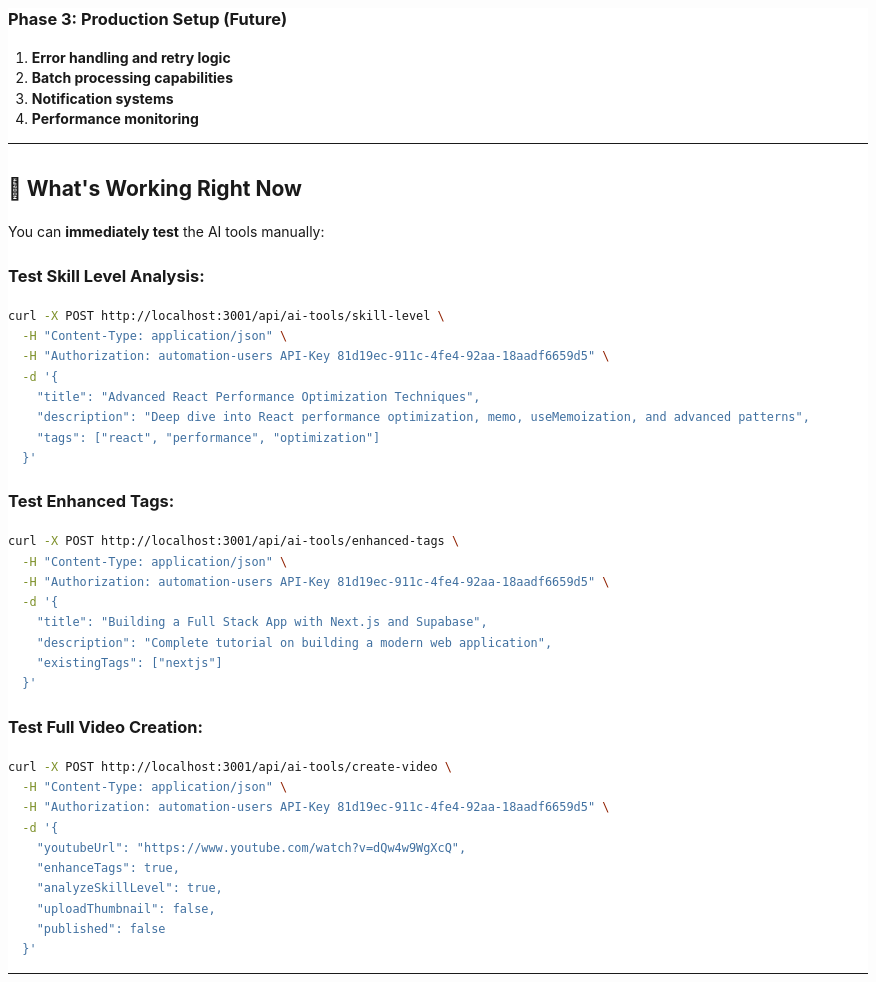### **Phase 3: Production Setup** (Future)
1. **Error handling and retry logic**
2. **Batch processing capabilities**  
3. **Notification systems**
4. **Performance monitoring**

---

## 🎉 **What's Working Right Now**

You can **immediately test** the AI tools manually:

### **Test Skill Level Analysis**:
```bash
curl -X POST http://localhost:3001/api/ai-tools/skill-level \
  -H "Content-Type: application/json" \
  -H "Authorization: automation-users API-Key 81d19ec-911c-4fe4-92aa-18aadf6659d5" \
  -d '{
    "title": "Advanced React Performance Optimization Techniques",
    "description": "Deep dive into React performance optimization, memo, useMemoization, and advanced patterns",
    "tags": ["react", "performance", "optimization"]
  }'
```

### **Test Enhanced Tags**:
```bash
curl -X POST http://localhost:3001/api/ai-tools/enhanced-tags \
  -H "Content-Type: application/json" \
  -H "Authorization: automation-users API-Key 81d19ec-911c-4fe4-92aa-18aadf6659d5" \
  -d '{
    "title": "Building a Full Stack App with Next.js and Supabase",
    "description": "Complete tutorial on building a modern web application",
    "existingTags": ["nextjs"]
  }'
```

### **Test Full Video Creation**:
```bash
curl -X POST http://localhost:3001/api/ai-tools/create-video \
  -H "Content-Type: application/json" \
  -H "Authorization: automation-users API-Key 81d19ec-911c-4fe4-92aa-18aadf6659d5" \
  -d '{
    "youtubeUrl": "https://www.youtube.com/watch?v=dQw4w9WgXcQ",
    "enhanceTags": true,
    "analyzeSkillLevel": true,
    "uploadThumbnail": false,
    "published": false
  }'
```

---